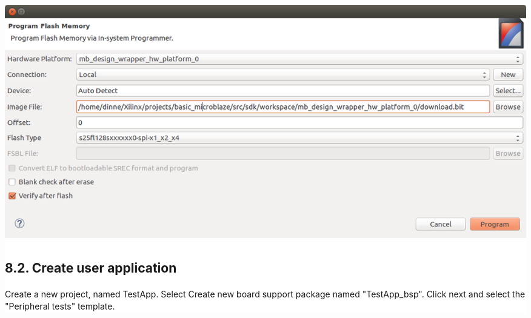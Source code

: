 ![Flash FPGA bootloader](resources/073_Program_Flash_Bootloader.png "Flash FPGA Bootloader")

## 8.2. Create user application

Create a new project, named TestApp. Select Create new board support package named "TestApp\_bsp". Click next and select the "Peripheral tests" template.

